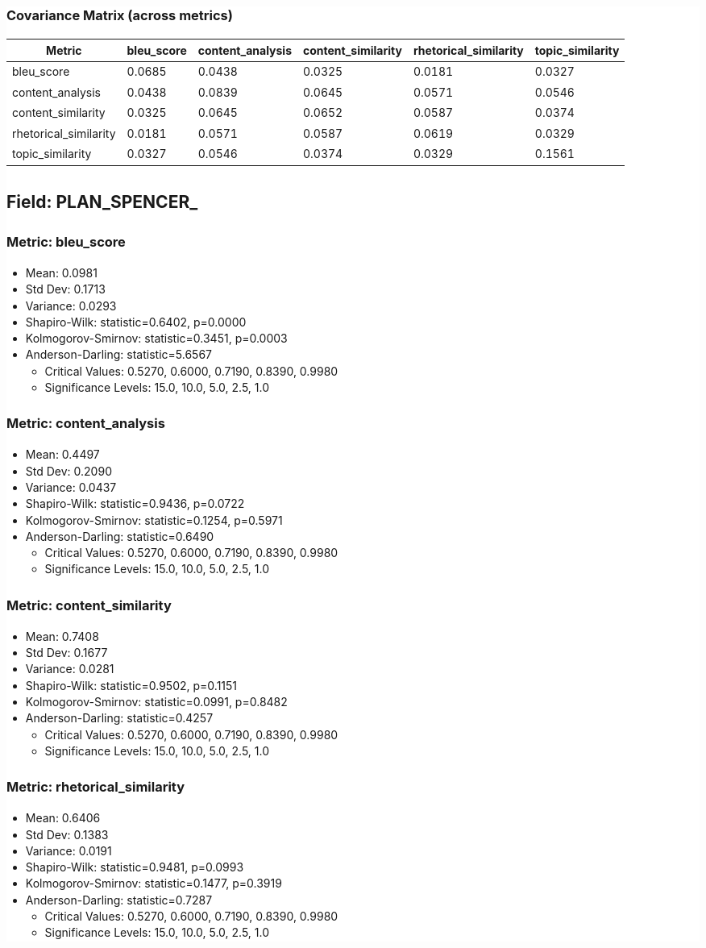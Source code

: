 ### Covariance Matrix (across metrics)

| Metric | bleu_score | content_analysis | content_similarity | rhetorical_similarity | topic_similarity |
| --- | --- | --- | --- | --- | --- |
| bleu_score | 0.0685 | 0.0438 | 0.0325 | 0.0181 | 0.0327 |
| content_analysis | 0.0438 | 0.0839 | 0.0645 | 0.0571 | 0.0546 |
| content_similarity | 0.0325 | 0.0645 | 0.0652 | 0.0587 | 0.0374 |
| rhetorical_similarity | 0.0181 | 0.0571 | 0.0587 | 0.0619 | 0.0329 |
| topic_similarity | 0.0327 | 0.0546 | 0.0374 | 0.0329 | 0.1561 |

## Field: PLAN_SPENCER_

### Metric: bleu_score
- Mean: 0.0981
- Std Dev: 0.1713
- Variance: 0.0293
- Shapiro-Wilk: statistic=0.6402, p=0.0000
- Kolmogorov-Smirnov: statistic=0.3451, p=0.0003
- Anderson-Darling: statistic=5.6567
  - Critical Values: 0.5270, 0.6000, 0.7190, 0.8390, 0.9980
  - Significance Levels: 15.0, 10.0, 5.0, 2.5, 1.0

### Metric: content_analysis
- Mean: 0.4497
- Std Dev: 0.2090
- Variance: 0.0437
- Shapiro-Wilk: statistic=0.9436, p=0.0722
- Kolmogorov-Smirnov: statistic=0.1254, p=0.5971
- Anderson-Darling: statistic=0.6490
  - Critical Values: 0.5270, 0.6000, 0.7190, 0.8390, 0.9980
  - Significance Levels: 15.0, 10.0, 5.0, 2.5, 1.0

### Metric: content_similarity
- Mean: 0.7408
- Std Dev: 0.1677
- Variance: 0.0281
- Shapiro-Wilk: statistic=0.9502, p=0.1151
- Kolmogorov-Smirnov: statistic=0.0991, p=0.8482
- Anderson-Darling: statistic=0.4257
  - Critical Values: 0.5270, 0.6000, 0.7190, 0.8390, 0.9980
  - Significance Levels: 15.0, 10.0, 5.0, 2.5, 1.0

### Metric: rhetorical_similarity
- Mean: 0.6406
- Std Dev: 0.1383
- Variance: 0.0191
- Shapiro-Wilk: statistic=0.9481, p=0.0993
- Kolmogorov-Smirnov: statistic=0.1477, p=0.3919
- Anderson-Darling: statistic=0.7287
  - Critical Values: 0.5270, 0.6000, 0.7190, 0.8390, 0.9980
  - Significance Levels: 15.0, 10.0, 5.0, 2.5, 1.0
